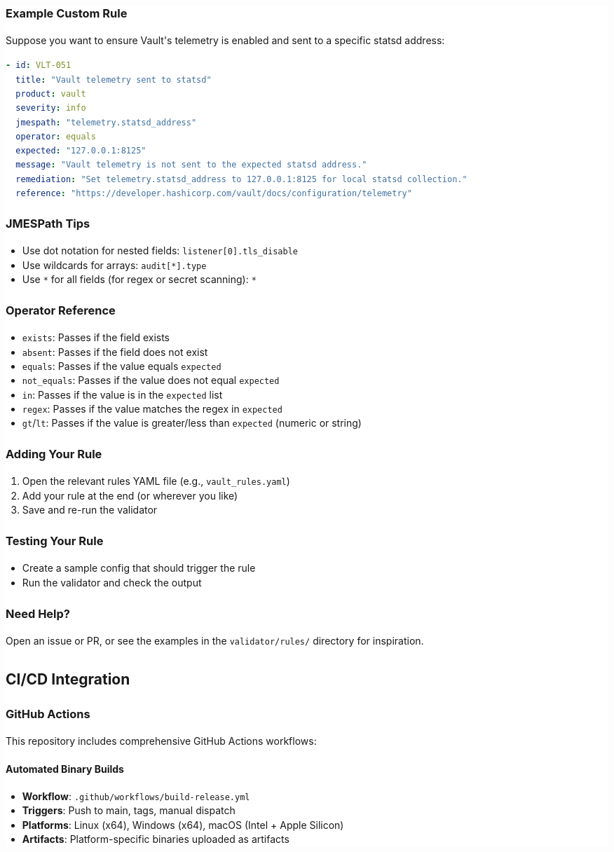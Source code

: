 ### Example Custom Rule

Suppose you want to ensure Vault's telemetry is enabled and sent to a specific statsd address:

```yaml
- id: VLT-051
  title: "Vault telemetry sent to statsd"
  product: vault
  severity: info
  jmespath: "telemetry.statsd_address"
  operator: equals
  expected: "127.0.0.1:8125"
  message: "Vault telemetry is not sent to the expected statsd address."
  remediation: "Set telemetry.statsd_address to 127.0.0.1:8125 for local statsd collection."
  reference: "https://developer.hashicorp.com/vault/docs/configuration/telemetry"
```

### JMESPath Tips
- Use dot notation for nested fields: `listener[0].tls_disable`
- Use wildcards for arrays: `audit[*].type`
- Use `*` for all fields (for regex or secret scanning): `*`

### Operator Reference
- `exists`: Passes if the field exists
- `absent`: Passes if the field does not exist
- `equals`: Passes if the value equals `expected`
- `not_equals`: Passes if the value does not equal `expected`
- `in`: Passes if the value is in the `expected` list
- `regex`: Passes if the value matches the regex in `expected`
- `gt`/`lt`: Passes if the value is greater/less than `expected` (numeric or string)

### Adding Your Rule
1. Open the relevant rules YAML file (e.g., `vault_rules.yaml`)
2. Add your rule at the end (or wherever you like)
3. Save and re-run the validator

### Testing Your Rule
- Create a sample config that should trigger the rule
- Run the validator and check the output

### Need Help?
Open an issue or PR, or see the examples in the `validator/rules/` directory for inspiration.

## CI/CD Integration

### GitHub Actions

This repository includes comprehensive GitHub Actions workflows:

#### Automated Binary Builds
- **Workflow**: `.github/workflows/build-release.yml`
- **Triggers**: Push to main, tags, manual dispatch
- **Platforms**: Linux (x64), Windows (x64), macOS (Intel + Apple Silicon)
- **Artifacts**: Platform-specific binaries uploaded as artifacts
